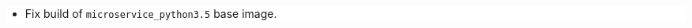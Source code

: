 























- Fix build of `microservice_python3.5` base image.



































































